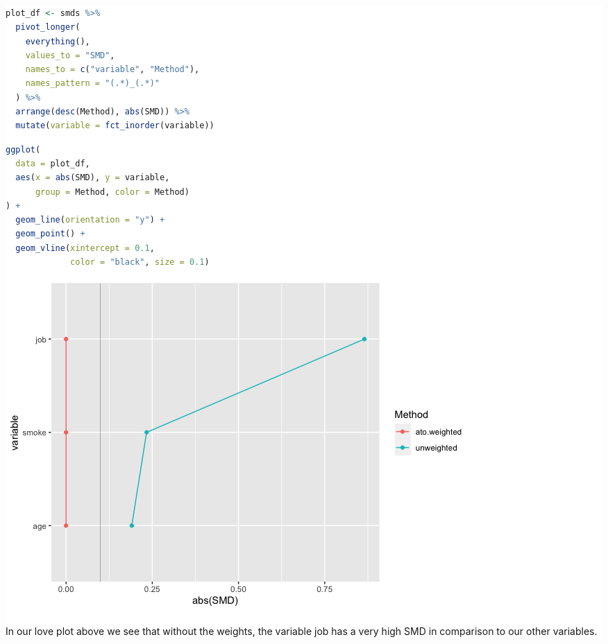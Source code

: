 ``` r
plot_df <- smds %>% 
  pivot_longer( 
    everything(),
    values_to = "SMD", 
    names_to = c("variable", "Method"),
    names_pattern = "(.*)_(.*)"
  ) %>%
  arrange(desc(Method), abs(SMD)) %>%
  mutate(variable = fct_inorder(variable))
```

``` r
ggplot(
  data = plot_df,
  aes(x = abs(SMD), y = variable, 
      group = Method, color = Method)
) +  
  geom_line(orientation = "y") +
  geom_point() + 
  geom_vline(xintercept = 0.1, 
             color = "black", size = 0.1)
```

![](analysis_files/figure-gfm/unnamed-chunk-17-1.png)

In our love plot above we see that without the weights, the variable job
has a very high SMD in comparison to our other variables.
